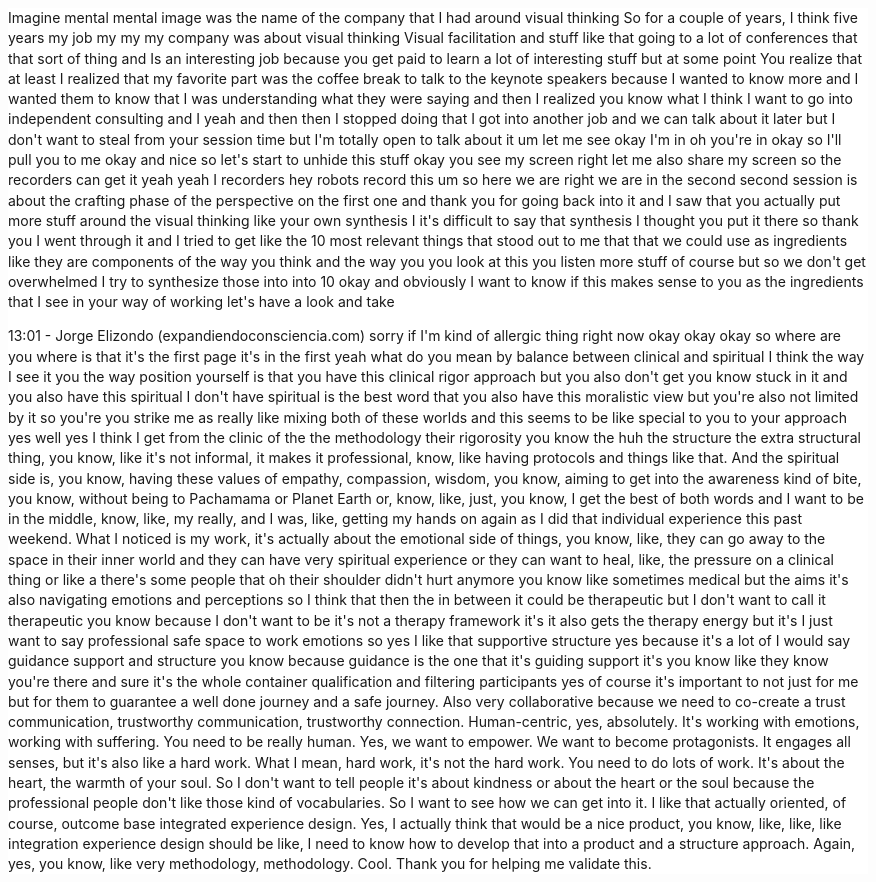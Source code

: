   Imagine mental mental image was the name of the company that I had around visual thinking So for a couple of years, I think five years my job my my my company was about visual thinking Visual facilitation and stuff like that going to a lot of conferences that that sort of thing and Is an interesting job because you get paid to learn a lot of interesting stuff but at some point You realize that at least I realized that my  favorite part was the coffee break to talk to the keynote speakers because I wanted to know more and I wanted them to know that I was understanding what they were saying and then I realized you know what I think I want to go into independent consulting and I yeah and then then I stopped doing that I got into another job and we can talk about it later but I don't want to steal from your session time but I'm totally open to talk about it um let me see okay I'm in oh you're in okay so I'll pull you to me okay and nice so let's start to unhide this stuff okay you see my screen right let me also share my screen so the recorders can get it yeah yeah I recorders hey robots record this um so here we are right we are in the second second session  is about the crafting phase of the perspective on the first one and thank you for going back into it and I saw that you actually put more stuff around the visual thinking like your own synthesis I it's difficult to say that synthesis I thought you put it there so thank you I went through it and I tried to get like the 10 most relevant things that stood out to me that that we could use as ingredients like they are components of the way you think and the way you you look at this you listen more stuff of course but so we don't get overwhelmed I try to synthesize those into into 10 okay and obviously I want to know if this makes sense to you as the ingredients that I see in your way of working let's have a look and take

13:01 - Jorge Elizondo (expandiendoconsciencia.com)
  sorry if I'm kind of allergic thing right now okay okay okay so where are you where is that it's the first page it's in the first yeah what do you mean by balance between clinical and spiritual I think the way I see it you the way position yourself is that you have this clinical rigor approach but you also don't get you know stuck in it and you also have this spiritual I don't have spiritual is the best word that you also have this moralistic view but you're also not limited by it so you're you strike me as really like mixing both of these worlds and this seems to be like special to you to your approach yes well yes I think I get from the clinic of the the methodology their rigorosity you know the huh the structure the extra  structural thing, you know, like it's not informal, it makes it professional, know, like having protocols and things like that.  And the spiritual side is, you know, having these values of empathy, compassion, wisdom, you know, aiming to get into the awareness kind of bite, you know, without being to Pachamama or Planet Earth or, know, like, just, you know, I get the best of both words and I want to be in the middle, know, like, my really, and I was, like, getting my hands on again as I did that individual experience this past weekend.  What I noticed is my work, it's actually about the emotional side of things, you know, like, they can go away to the space in their inner world and they can have very spiritual experience or they can want to heal, like, the pressure on a clinical thing or like a  there's some people that oh their shoulder didn't hurt anymore you know like sometimes medical but the aims it's also navigating emotions and perceptions so I think that then the in between it could be therapeutic but I don't want to call it therapeutic you know because I don't want to be it's not a therapy framework it's it also gets the therapy energy but it's I just want to say professional safe space to work emotions so yes I like that supportive structure yes because it's a lot of I would say guidance support and structure you know because guidance is the one that it's guiding support it's you know like they know you're there and sure it's the whole container qualification and filtering participants yes of course it's important to not just for me but for them to guarantee a well done journey  and a safe journey. Also very collaborative because we need to co-create a trust communication, trustworthy communication, trustworthy connection. Human-centric, yes, absolutely.  It's working with emotions, working with suffering. You need to be really human. Yes, we want to empower. We want to become protagonists.  It engages all senses, but it's also like a hard work. What I mean, hard work, it's not the hard work.  You need to do lots of work. It's about the heart, the warmth of your soul. So I don't want to tell people it's about kindness or about the heart or the soul because the professional people don't like those kind of vocabularies.  So I want to see how we can get into it. I like that actually oriented, of course, outcome base integrated experience design.  Yes, I actually think that would be a nice product, you know, like, like, like integration experience design should be like, I need to know how to develop that into a product and a structure approach.  Again, yes, you know, like very methodology, methodology. Cool. Thank you for helping me validate this.
